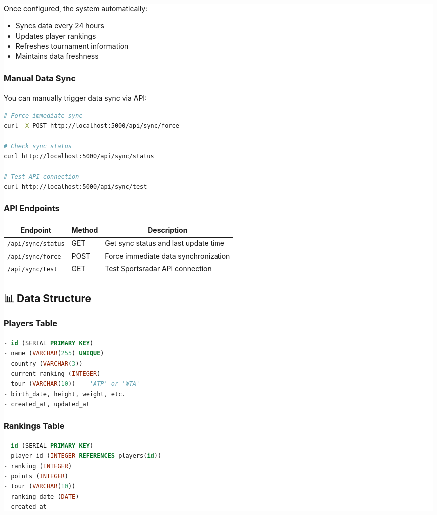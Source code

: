 Once configured, the system automatically:
- Syncs data every 24 hours
- Updates player rankings
- Refreshes tournament information
- Maintains data freshness

### Manual Data Sync

You can manually trigger data sync via API:

```bash
# Force immediate sync
curl -X POST http://localhost:5000/api/sync/force

# Check sync status
curl http://localhost:5000/api/sync/status

# Test API connection
curl http://localhost:5000/api/sync/test
```

### API Endpoints

| Endpoint | Method | Description |
|----------|--------|-------------|
| `/api/sync/status` | GET | Get sync status and last update time |
| `/api/sync/force` | POST | Force immediate data synchronization |
| `/api/sync/test` | GET | Test Sportsradar API connection |

## 📊 Data Structure

### Players Table
```sql
- id (SERIAL PRIMARY KEY)
- name (VARCHAR(255) UNIQUE)
- country (VARCHAR(3))
- current_ranking (INTEGER)
- tour (VARCHAR(10)) -- 'ATP' or 'WTA'
- birth_date, height, weight, etc.
- created_at, updated_at
```

### Rankings Table
```sql
- id (SERIAL PRIMARY KEY)
- player_id (INTEGER REFERENCES players(id))
- ranking (INTEGER)
- points (INTEGER)
- tour (VARCHAR(10))
- ranking_date (DATE)
- created_at
```
